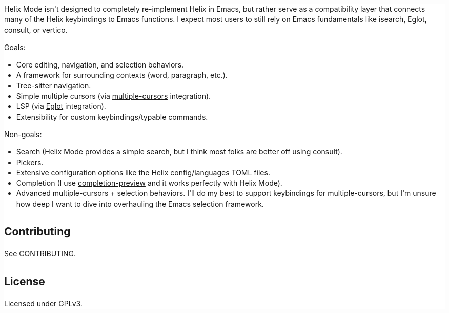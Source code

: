 Helix Mode isn't designed to completely re-implement Helix in Emacs,
but rather serve as a compatibility layer that connects many of the
Helix keybindings to Emacs functions. I expect most users to still
rely on Emacs fundamentals like isearch, Eglot, consult, or vertico.

Goals:

- Core editing, navigation, and selection behaviors.
- A framework for surrounding contexts (word, paragraph, etc.).
- Tree-sitter navigation.
- Simple multiple cursors (via
  [multiple-cursors](https://github.com/magnars/multiple-cursors.el)
  integration).
- LSP (via [Eglot](https://github.com/joaotavora/eglot) integration).
- Extensibility for custom keybindings/typable commands.

Non-goals:

- Search (Helix Mode provides a simple search, but I think most folks
  are better off using [consult](https://github.com/minad/consult)).
- Pickers.
- Extensive configuration options like the Helix config/languages TOML
  files.
- Completion (I use
  [completion-preview](https://github.com/emacs-mirror/emacs/blob/master/lisp/completion-preview.el)
  and it works perfectly with Helix Mode).
- Advanced multiple-cursors + selection behaviors. I'll do my best to
  support keybindings for multiple-cursors, but I'm unsure how deep I
  want to dive into overhauling the Emacs selection framework.

## Contributing

See [CONTRIBUTING](./CONTRIBUTING.md).

## License

Licensed under GPLv3.
